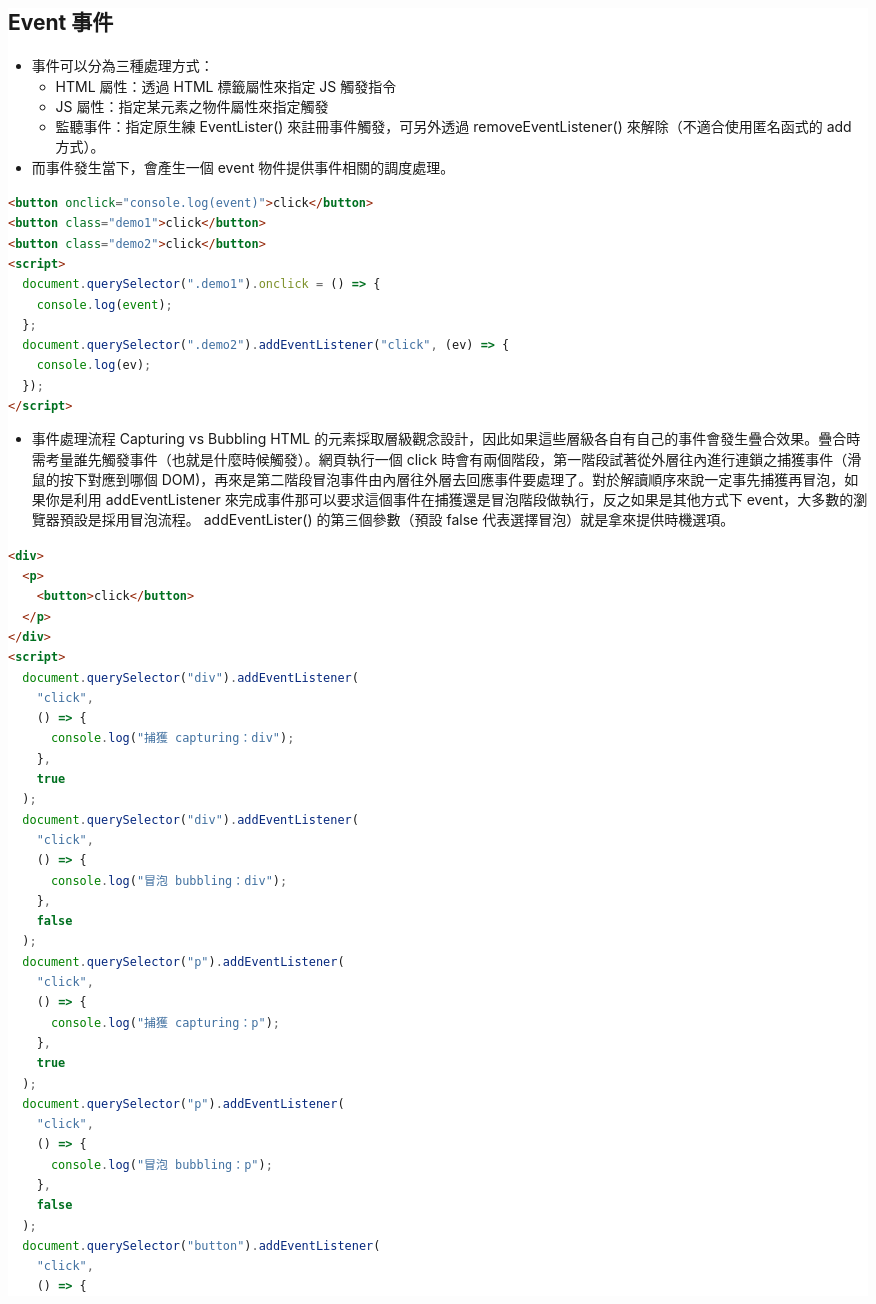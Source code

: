 ## Event 事件

- 事件可以分為三種處理方式：
  - HTML 屬性：透過 HTML 標籤屬性來指定 JS 觸發指令
  - JS 屬性：指定某元素之物件屬性來指定觸發
  - 監聽事件：指定原生練 EventLister() 來註冊事件觸發，可另外透過 removeEventListener() 來解除（不適合使用匿名函式的 add 方式）。
- 而事件發生當下，會產生一個 event 物件提供事件相關的調度處理。
```html
<button onclick="console.log(event)">click</button>
<button class="demo1">click</button>
<button class="demo2">click</button>
<script>
  document.querySelector(".demo1").onclick = () => {
    console.log(event);
  };
  document.querySelector(".demo2").addEventListener("click", (ev) => {
    console.log(ev);
  });
</script>
```
- 事件處理流程 Capturing vs Bubbling
  HTML 的元素採取層級觀念設計，因此如果這些層級各自有自己的事件會發生疊合效果。疊合時需考量誰先觸發事件（也就是什麼時候觸發）。網頁執行一個 click 時會有兩個階段，第一階段試著從外層往內進行連鎖之捕獲事件（滑鼠的按下對應到哪個 DOM)，再來是第二階段冒泡事件由內層往外層去回應事件要處理了。對於解讀順序來說一定事先捕獲再冒泡，如果你是利用 addEventListener 來完成事件那可以要求這個事件在捕獲還是冒泡階段做執行，反之如果是其他方式下 event，大多數的瀏覽器預設是採用冒泡流程。
  addEventLister() 的第三個參數（預設 false 代表選擇冒泡）就是拿來提供時機選項。
```html
<div>
  <p>
    <button>click</button>
  </p>
</div>
<script>
  document.querySelector("div").addEventListener(
    "click",
    () => {
      console.log("捕獲 capturing：div");
    },
    true
  );
  document.querySelector("div").addEventListener(
    "click",
    () => {
      console.log("冒泡 bubbling：div");
    },
    false
  );
  document.querySelector("p").addEventListener(
    "click",
    () => {
      console.log("捕獲 capturing：p");
    },
    true
  );
  document.querySelector("p").addEventListener(
    "click",
    () => {
      console.log("冒泡 bubbling：p");
    },
    false
  );
  document.querySelector("button").addEventListener(
    "click",
    () => {
```